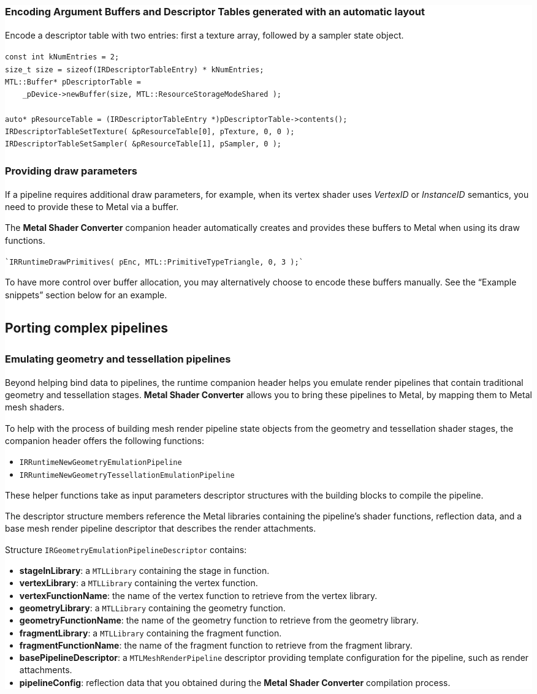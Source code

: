 ### Encoding Argument Buffers and Descriptor Tables generated with an automatic layout

Encode a descriptor table with two entries: first a texture array, followed by a sampler state object.

```
const int kNumEntries = 2;
size_t size = sizeof(IRDescriptorTableEntry) * kNumEntries;
MTL::Buffer* pDescriptorTable =
    _pDevice->newBuffer(size, MTL::ResourceStorageModeShared );

auto* pResourceTable = (IRDescriptorTableEntry *)pDescriptorTable->contents();
IRDescriptorTableSetTexture( &pResourceTable[0], pTexture, 0, 0 );
IRDescriptorTableSetSampler( &pResourceTable[1], pSampler, 0 );
```

### Providing draw parameters

If a pipeline requires additional draw parameters, for example, when its vertex shader uses *VertexID* or *InstanceID* semantics, you need to provide these to Metal via a buffer.

The **Metal Shader Converter** companion header automatically creates and provides these buffers to Metal when using its draw functions.

```
`IRRuntimeDrawPrimitives( pEnc, MTL::PrimitiveTypeTriangle, 0, 3 );`
```

To have more control over buffer allocation, you may alternatively choose to encode these buffers manually. See the “Example snippets” section below for an example.

## Porting complex pipelines

### Emulating geometry and tessellation pipelines

Beyond helping bind data to pipelines, the runtime companion header helps you emulate render pipelines that contain traditional geometry and tessellation stages. **Metal Shader Converter** allows you to bring these pipelines to Metal, by mapping them to Metal mesh shaders.

To help with the process of building mesh render pipeline state objects from the geometry and tessellation shader stages, the companion header offers the following functions:

*  `IRRuntimeNewGeometryEmulationPipeline` 
* `IRRuntimeNewGeometryTessellationEmulationPipeline` 

These helper functions take as input parameters descriptor structures with the building blocks to compile the pipeline.

The descriptor structure members reference the Metal libraries containing the pipeline’s shader functions, reflection data, and a base mesh render pipeline descriptor that describes the render attachments.

Structure `IRGeometryEmulationPipelineDescriptor` contains:

* **stageInLibrary**: a `MTLLibrary` containing the stage in function.
* **vertexLibrary**: a `MTLLibrary` containing the vertex function.
* **vertexFunctionName**: the name of the vertex function to retrieve from the vertex library.
* **geometryLibrary**: a `MTLLibrary` containing the geometry function.
* **geometryFunctionName**: the name of the geometry function to retrieve from the geometry library.
* **fragmentLibrary**: a `MTLLibrary` containing the fragment function.
* **fragmentFunctionName**: the name of the fragment function to retrieve from the fragment library.
* **basePipelineDescriptor**: a `MTLMeshRenderPipeline` descriptor providing template configuration for the pipeline, such as render attachments.
* **pipelineConfig**: reflection data that you obtained during the **Metal Shader Converter** compilation process.
